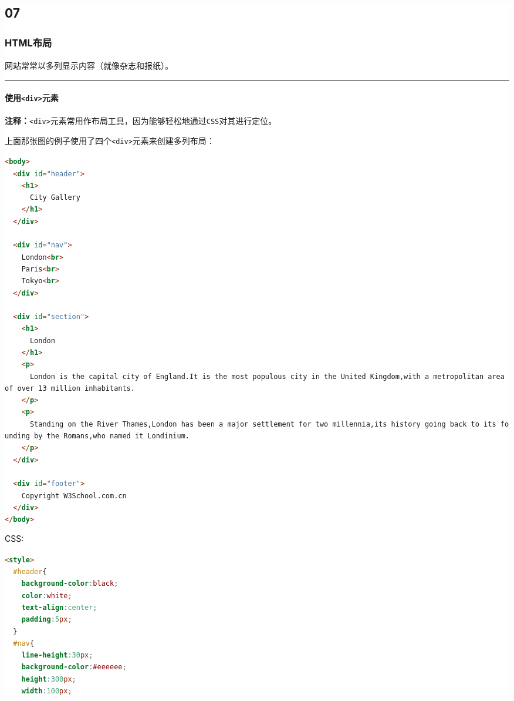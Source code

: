 ## 07

### HTML布局

网站常常以多列显示内容（就像杂志和报纸）。

<iframe src="https://www.w3school.com.cn/demo/html_layout_divs.asp" width="680" height="450" style="margin: 0px; padding: 0px; border: 0px;"></iframe>

<hr/>

#### 使用`<div>`元素

**注释：**`<div>`元素常用作布局工具，因为能够轻松地通过`CSS`对其进行定位。

上面那张图的例子使用了四个`<div>`元素来创建多列布局：

```html
<body>
  <div id="header">
    <h1>
      City Gallery
    </h1>
  </div>
  
  <div id="nav">
    London<br>
    Paris<br>
    Tokyo<br>
  </div>
  
  <div id="section">
    <h1>
      London
    </h1>
    <p>
      London is the capital city of England.It is the most populous city in the United Kingdom,with a metropolitan area of over 13 million inhabitants.
    </p>
    <p>
      Standing on the River Thames,London has been a major settlement for two millennia,its history going back to its founding by the Romans,who named it Londinium.
    </p>
  </div>
  
  <div id="footer">
    Copyright W3School.com.cn
  </div>
</body>
```

CSS:

```html
<style>
  #header{
    background-color:black;
    color:white;
    text-align:center;
    padding:5px;
  }
  #nav{
    line-height:30px;
    background-color:#eeeeee;
    height:300px;
    width:100px;
```